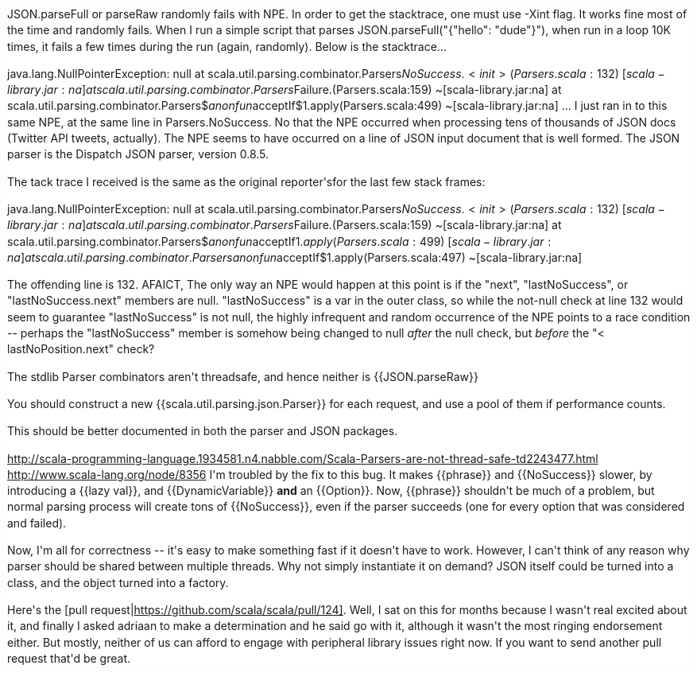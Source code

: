 JSON.parseFull or parseRaw randomly fails with NPE.  In order to get the stacktrace, one must use -Xint flag.  It works fine most of the time and randomly fails.  When I run a simple script that parses JSON.parseFull("{\"hello\": \"dude\"}"), when run in a loop 10K times, it fails a few times during the run (again, randomly).  Below is the stacktrace...

java.lang.NullPointerException: null
	at scala.util.parsing.combinator.Parsers$NoSuccess.<init>(Parsers.scala:132) ~[scala-library.jar:na]
	at scala.util.parsing.combinator.Parsers$Failure.<init>(Parsers.scala:159) ~[scala-library.jar:na]
	at scala.util.parsing.combinator.Parsers$$anonfun$acceptIf$1.apply(Parsers.scala:499) ~[scala-library.jar:na]
...
I just ran in to this same NPE, at the same line in Parsers.NoSuccess. No that the NPE occurred when processing tens of thousands of JSON docs (Twitter API tweets, actually). The NPE seems to have occurred on a line of JSON input document that is well formed. The JSON parser is the Dispatch JSON parser, version 0.8.5.

The tack trace I received is the same as the original reporter'sfor the last few stack frames:

java.lang.NullPointerException: null
at scala.util.parsing.combinator.Parsers$NoSuccess.<init>(Parsers.scala:132) ~[scala-library.jar:na]
at scala.util.parsing.combinator.Parsers$Failure.<init>(Parsers.scala:159) ~[scala-library.jar:na]
at scala.util.parsing.combinator.Parsers$$anonfun$acceptIf$1.apply(Parsers.scala:499) ~[scala-library.jar:na]
at scala.util.parsing.combinator.Parsers$$anonfun$acceptIf$1.apply(Parsers.scala:497) ~[scala-library.jar:na]

The offending line is 132. AFAICT, The only way an NPE would happen at this point is if the "next", "lastNoSuccess", or "lastNoSuccess.next" members are null. "lastNoSuccess" is a var in the outer class, so while the not-null check at line 132 would seem to guarantee "lastNoSuccess" is not null, the highly infrequent and random occurrence of the NPE points to a race condition -- perhaps the "lastNoSuccess" member is somehow being changed to null *after* the null check, but *before* the "< lastNoPosition.next" check?

The stdlib Parser combinators aren't threadsafe, and hence neither is {{JSON.parseRaw}}

You should construct a new {{scala.util.parsing.json.Parser}} for each request, and use a pool of them if performance counts.

This should be better documented in both the parser and JSON packages.

http://scala-programming-language.1934581.n4.nabble.com/Scala-Parsers-are-not-thread-safe-td2243477.html
http://www.scala-lang.org/node/8356
I'm troubled by the fix to this bug. It makes {{phrase}} and {{NoSuccess}} slower, by introducing a {{lazy val}}, and {{DynamicVariable}} __and__ an {{Option}}. Now, {{phrase}} shouldn't be much of a problem, but normal parsing process will create tons of {{NoSuccess}}, even if the parser succeeds (one for every option that was considered and failed).

Now, I'm all for correctness -- it's easy to make something fast if it doesn't have to work. However, I can't think of any reason why parser should be shared between multiple threads. Why not simply instantiate it on demand? JSON itself could be turned into a class, and the object turned into a factory.

Here's the [pull request|https://github.com/scala/scala/pull/124].
Well, I sat on this for months because I wasn't real excited about it, and finally I asked adriaan to make a determination and he said go with it, although it wasn't the most ringing endorsement either.  But mostly, neither of us can afford to engage with peripheral library issues right now.  If you want to send another pull request that'd be great.
